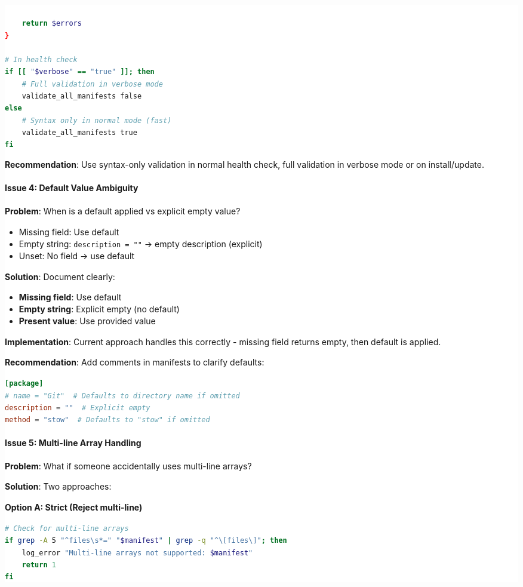 ```bash
    
    return $errors
}

# In health check
if [[ "$verbose" == "true" ]]; then
    # Full validation in verbose mode
    validate_all_manifests false
else
    # Syntax only in normal mode (fast)
    validate_all_manifests true
fi
```

**Recommendation**: Use syntax-only validation in normal health check, full validation in verbose mode or on install/update.

#### Issue 4: Default Value Ambiguity

**Problem**: When is a default applied vs explicit empty value?
- Missing field: Use default
- Empty string: `description = ""` → empty description (explicit)
- Unset: No field → use default

**Solution**: Document clearly:
- **Missing field**: Use default
- **Empty string**: Explicit empty (no default)
- **Present value**: Use provided value

**Implementation**: Current approach handles this correctly - missing field returns empty, then default is applied.

**Recommendation**: Add comments in manifests to clarify defaults:

```toml
[package]
# name = "Git"  # Defaults to directory name if omitted
description = ""  # Explicit empty
method = "stow"  # Defaults to "stow" if omitted
```

#### Issue 5: Multi-line Array Handling

**Problem**: What if someone accidentally uses multi-line arrays?

**Solution**: Two approaches:

**Option A: Strict (Reject multi-line)**

```bash
# Check for multi-line arrays
if grep -A 5 "^files\s*=" "$manifest" | grep -q "^\[files\]"; then
    log_error "Multi-line arrays not supported: $manifest"
    return 1
fi
```
